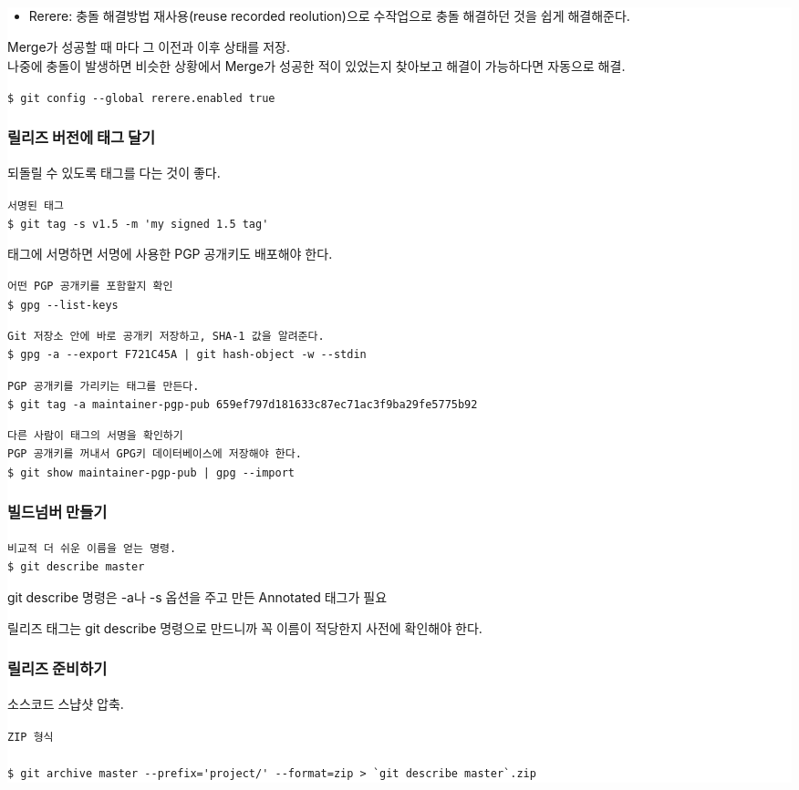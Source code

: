 - Rerere: 충돌 해결방법 재사용(reuse recorded reolution)으로 수작업으로 충돌 해결하던 것을 쉽게 해결해준다.  


Merge가 성공할 때 마다 그 이전과 이후 상태를 저장.  
나중에 충돌이 발생하면 비슷한 상황에서 Merge가 성공한 적이 있었는지 찾아보고 해결이 가능하다면 자동으로 해결.  


```
$ git config --global rerere.enabled true
```


### 릴리즈 버전에 태그 달기

되돌릴 수 있도록 태그를 다는 것이 좋다.

```
서명된 태그
$ git tag -s v1.5 -m 'my signed 1.5 tag'
```

태그에 서명하면 서명에 사용한 PGP 공개키도 배포해야 한다.

```
어떤 PGP 공개키를 포함할지 확인
$ gpg --list-keys
```

```
Git 저장소 안에 바로 공개키 저장하고, SHA-1 값을 알려준다.
$ gpg -a --export F721C45A | git hash-object -w --stdin
```

```
PGP 공개키를 가리키는 태그를 만든다.
$ git tag -a maintainer-pgp-pub 659ef797d181633c87ec71ac3f9ba29fe5775b92
```

```
다른 사람이 태그의 서명을 확인하기
PGP 공개키를 꺼내서 GPG키 데이터베이스에 저장해야 한다.
$ git show maintainer-pgp-pub | gpg --import
```

### 빌드넘버 만들기

```
비교적 더 쉬운 이름을 얻는 명령.
$ git describe master
```

git describe 명령은 -a나 -s 옵션을 주고 만든 Annotated 태그가 필요

릴리즈 태그는 git describe 명령으로 만드니까 꼭 이름이 적당한지 사전에 확인해야 한다. 

### 릴리즈 준비하기

소스코드 스냡샷 압축.  

```
ZIP 형식

$ git archive master --prefix='project/' --format=zip > `git describe master`.zip
```

